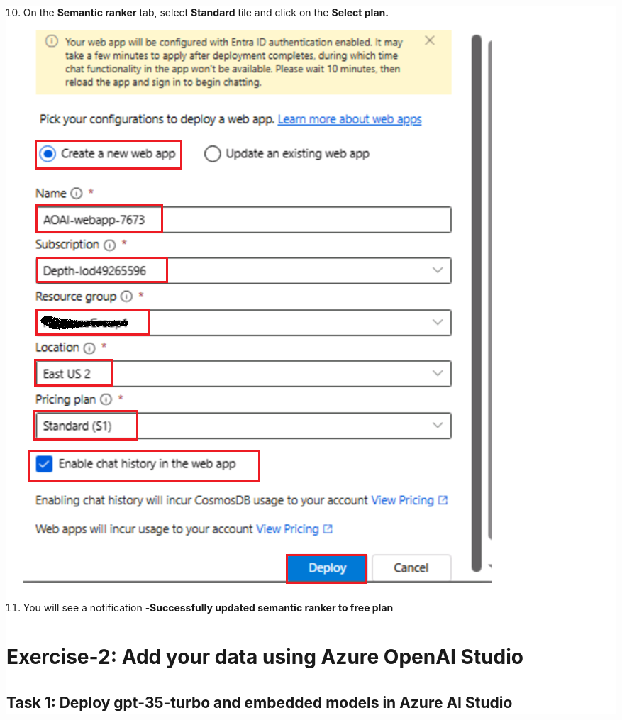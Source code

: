 10. On the **Semantic ranker** tab,  select **Standard** tile and
    click on the **Select plan.**

      ![](./media/image66.png)

11. You will see a notification -**Successfully updated semantic ranker
    to free plan**

# Exercise-2: Add your data using Azure OpenAI Studio

## Task 1: Deploy gpt-35-turbo and embedded models in Azure AI Studio

